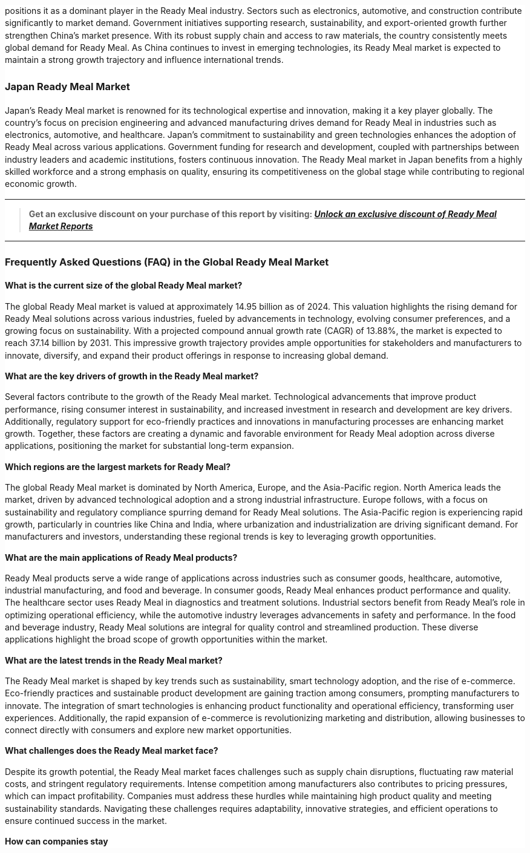 positions it as a dominant player in the Ready Meal industry. Sectors such as electronics, automotive, and construction contribute significantly to market demand. Government initiatives supporting research, sustainability, and export-oriented growth further strengthen China&rsquo;s market presence. With its robust supply chain and access to raw materials, the country consistently meets global demand for Ready Meal. As China continues to invest in emerging technologies, its Ready Meal market is expected to maintain a strong growth trajectory and influence international trends.</p><h3>Japan Ready Meal Market</h3><p>Japan&rsquo;s Ready Meal market is renowned for its technological expertise and innovation, making it a key player globally. The country&rsquo;s focus on precision engineering and advanced manufacturing drives demand for Ready Meal in industries such as electronics, automotive, and healthcare. Japan&rsquo;s commitment to sustainability and green technologies enhances the adoption of Ready Meal across various applications. Government funding for research and development, coupled with partnerships between industry leaders and academic institutions, fosters continuous innovation. The Ready Meal market in Japan benefits from a highly skilled workforce and a strong emphasis on quality, ensuring its competitiveness on the global stage while contributing to regional economic growth.</p><hr /><blockquote><p><strong>Get an exclusive discount on your purchase of this report by visiting: <em><a href="://marketresearchpulse.com/ask-for-discount/67299?utm_source=Github&amp;utm_medium=0117">Unlock an exclusive discount of Ready Meal Market Reports</a></em>&nbsp;</strong></p></blockquote><hr /><h3>Frequently Asked Questions (FAQ) in the Global Ready Meal Market</h3><p><strong>What is the current size of the global Ready Meal market?</strong></p><p>The global Ready Meal market is valued at approximately 14.95 billion as of 2024. This valuation highlights the rising demand for Ready Meal solutions across various industries, fueled by advancements in technology, evolving consumer preferences, and a growing focus on sustainability. With a projected compound annual growth rate (CAGR) of 13.88%, the market is expected to reach 37.14 billion by 2031. This impressive growth trajectory provides ample opportunities for stakeholders and manufacturers to innovate, diversify, and expand their product offerings in response to increasing global demand.</p><p><strong>What are the key drivers of growth in the Ready Meal market?</strong></p><p>Several factors contribute to the growth of the Ready Meal market. Technological advancements that improve product performance, rising consumer interest in sustainability, and increased investment in research and development are key drivers. Additionally, regulatory support for eco-friendly practices and innovations in manufacturing processes are enhancing market growth. Together, these factors are creating a dynamic and favorable environment for Ready Meal adoption across diverse applications, positioning the market for substantial long-term expansion.</p><p><strong>Which regions are the largest markets for Ready Meal?</strong></p><p>The global Ready Meal market is dominated by North America, Europe, and the Asia-Pacific region. North America leads the market, driven by advanced technological adoption and a strong industrial infrastructure. Europe follows, with a focus on sustainability and regulatory compliance spurring demand for Ready Meal solutions. The Asia-Pacific region is experiencing rapid growth, particularly in countries like China and India, where urbanization and industrialization are driving significant demand. For manufacturers and investors, understanding these regional trends is key to leveraging growth opportunities.</p><p><strong>What are the main applications of Ready Meal products?</strong></p><p>Ready Meal products serve a wide range of applications across industries such as consumer goods, healthcare, automotive, industrial manufacturing, and food and beverage. In consumer goods, Ready Meal enhances product performance and quality. The healthcare sector uses Ready Meal in diagnostics and treatment solutions. Industrial sectors benefit from Ready Meal&rsquo;s role in optimizing operational efficiency, while the automotive industry leverages advancements in safety and performance. In the food and beverage industry, Ready Meal solutions are integral for quality control and streamlined production. These diverse applications highlight the broad scope of growth opportunities within the market.</p><p><strong>What are the latest trends in the Ready Meal market?</strong></p><p>The Ready Meal market is shaped by key trends such as sustainability, smart technology adoption, and the rise of e-commerce. Eco-friendly practices and sustainable product development are gaining traction among consumers, prompting manufacturers to innovate. The integration of smart technologies is enhancing product functionality and operational efficiency, transforming user experiences. Additionally, the rapid expansion of e-commerce is revolutionizing marketing and distribution, allowing businesses to connect directly with consumers and explore new market opportunities.</p><p><strong>What challenges does the Ready Meal market face?</strong></p><p>Despite its growth potential, the Ready Meal market faces challenges such as supply chain disruptions, fluctuating raw material costs, and stringent regulatory requirements. Intense competition among manufacturers also contributes to pricing pressures, which can impact profitability. Companies must address these hurdles while maintaining high product quality and meeting sustainability standards. Navigating these challenges requires adaptability, innovative strategies, and efficient operations to ensure continued success in the market.</p><p><strong>How can companies stay